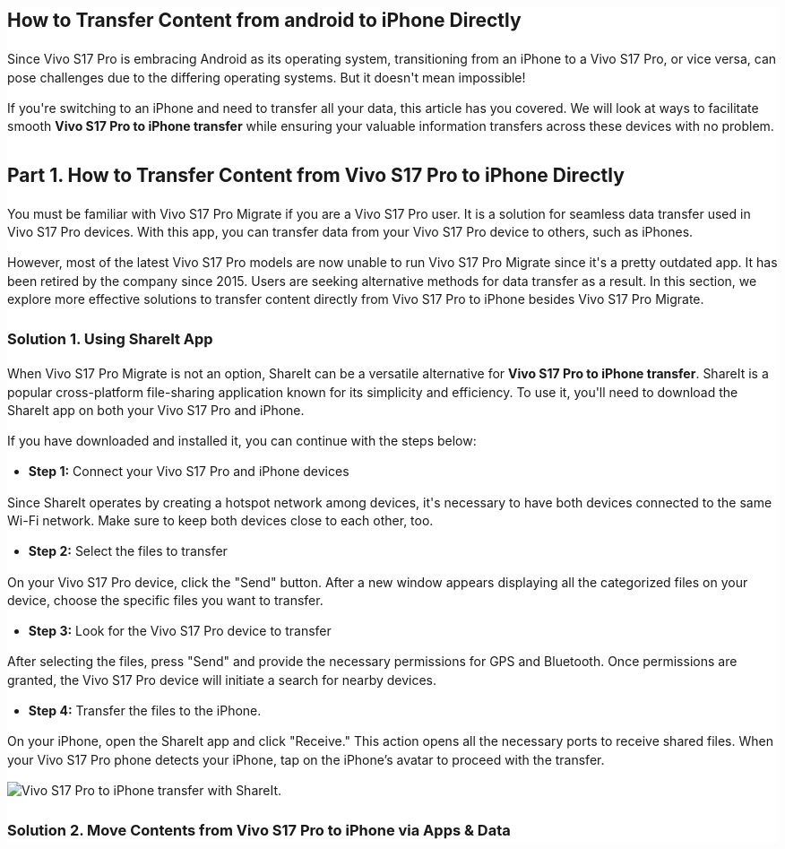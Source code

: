 ## How to Transfer Content from android to iPhone Directly

Since Vivo S17 Pro is embracing Android as its operating system, transitioning from an iPhone to a Vivo S17 Pro, or vice versa, can pose challenges due to the differing operating systems. But it doesn't mean impossible!

If you're switching to an iPhone and need to transfer all your data, this article has you covered. We will look at ways to facilitate smooth **Vivo S17 Pro to iPhone transfer** while ensuring your valuable information transfers across these devices with no problem.

## Part 1. How to Transfer Content from Vivo S17 Pro to iPhone Directly

You must be familiar with Vivo S17 Pro Migrate if you are a Vivo S17 Pro user. It is a solution for seamless data transfer used in Vivo S17 Pro devices. With this app, you can transfer data from your Vivo S17 Pro device to others, such as iPhones.

However, most of the latest Vivo S17 Pro models are now unable to run Vivo S17 Pro Migrate since it's a pretty outdated app. It has been retired by the company since 2015. Users are seeking alternative methods for data transfer as a result. In this section, we explore more effective solutions to transfer content directly from Vivo S17 Pro to iPhone besides Vivo S17 Pro Migrate.

### Solution 1. Using ShareIt App

When Vivo S17 Pro Migrate is not an option, ShareIt can be a versatile alternative for **Vivo S17 Pro to iPhone transfer**. ShareIt is a popular cross-platform file-sharing application known for its simplicity and efficiency. To use it, you'll need to download the ShareIt app on both your Vivo S17 Pro and iPhone.

If you have downloaded and installed it, you can continue with the steps below:

- **Step 1:** Connect your Vivo S17 Pro and iPhone devices

Since ShareIt operates by creating a hotspot network among devices, it's necessary to have both devices connected to the same Wi-Fi network. Make sure to keep both devices close to each other, too.

- **Step 2:** Select the files to transfer

On your Vivo S17 Pro device, click the "Send" button. After a new window appears displaying all the categorized files on your device, choose the specific files you want to transfer.

- **Step 3:** Look for the Vivo S17 Pro device to transfer

After selecting the files, press "Send" and provide the necessary permissions for GPS and Bluetooth. Once permissions are granted, the Vivo S17 Pro device will initiate a search for nearby devices.

- **Step 4:** Transfer the files to the iPhone.

On your iPhone, open the ShareIt app and click "Receive." This action opens all the necessary ports to receive shared files. When your Vivo S17 Pro phone detects your iPhone, tap on the iPhone’s avatar to proceed with the transfer.

![Vivo S17 Pro to iPhone transfer with ShareIt.](https://images.wondershare.com/drfone/article/2024/01/transfer-data-from-motorola-to-iphone-1.jpg)

### Solution 2. Move Contents from Vivo S17 Pro to iPhone via Apps & Data
